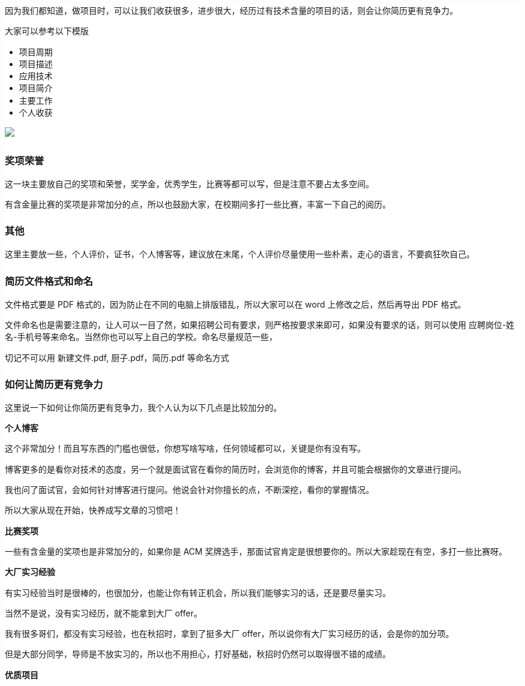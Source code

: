 因为我们都知道，做项目时，可以让我们收获很多，进步很大，经历过有技术含量的项目的话，则会让你简历更有竞争力。

大家可以参考以下模版

- 项目周期
- 项目描述
- 应用技术
- 项目简介
- 主要工作
- 个人收获

![](https://chengxuchu-1301103198.cos.ap-beijing.myqcloud.com/Photo/202304221452514.png "")

### 奖项荣誉

这一块主要放自己的奖项和荣誉，奖学金，优秀学生，比赛等都可以写，但是注意不要占太多空间。

有含金量比赛的奖项是非常加分的点，所以也鼓励大家，在校期间多打一些比赛，丰富一下自己的阅历。

### 其他

这里主要放一些，个人评价，证书，个人博客等，建议放在末尾，个人评价尽量使用一些朴素，走心的语言，不要疯狂吹自己。

### 简历文件格式和命名

文件格式要是 PDF 格式的，因为防止在不同的电脑上排版错乱，所以大家可以在 word 上修改之后，然后再导出 PDF 格式。

文件命名也是需要注意的，让人可以一目了然，如果招聘公司有要求，则严格按要求来即可，如果没有要求的话，则可以使用 应聘岗位-姓名-手机号等来命名。当然你也可以写上自己的学校。命名尽量规范一些，

切记不可以用 新建文件.pdf,  厨子.pdf，简历.pdf 等命名方式

### 如何让简历更有竞争力

这里说一下如何让你简历更有竞争力，我个人认为以下几点是比较加分的。

**个人博客**

这个非常加分！而且写东西的门槛也很低，你想写啥写啥，任何领域都可以，关键是你有没有写。

博客更多的是看你对技术的态度，另一个就是面试官在看你的简历时，会浏览你的博客，并且可能会根据你的文章进行提问。

我也问了面试官，会如何针对博客进行提问。他说会针对你擅长的点，不断深挖，看你的掌握情况。

所以大家从现在开始，快养成写文章的习惯吧！

**比赛奖项**

一些有含金量的奖项也是非常加分的，如果你是 ACM 奖牌选手，那面试官肯定是很想要你的。所以大家趁现在有空，多打一些比赛呀。

**大厂实习经验**

有实习经验当时是很棒的，也很加分，也能让你有转正机会，所以我们能够实习的话，还是要尽量实习。

当然不是说，没有实习经历，就不能拿到大厂 offer。

我有很多哥们，都没有实习经验，也在秋招时，拿到了挺多大厂 offer，所以说你有大厂实习经历的话，会是你的加分项。

但是大部分同学，导师是不放实习的，所以也不用担心，打好基础，秋招时仍然可以取得很不错的成绩。

**优质项目**
